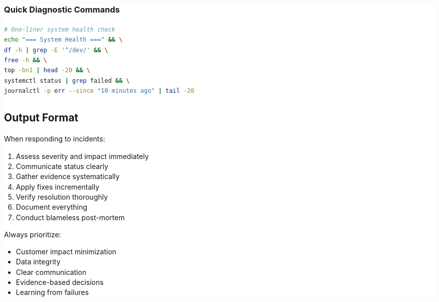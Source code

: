 ### Quick Diagnostic Commands
```bash
# One-liner system health check
echo "=== System Health ===" && \
df -h | grep -E '^/dev/' && \
free -h && \
top -bn1 | head -20 && \
systemctl status | grep failed && \
journalctl -p err --since "10 minutes ago" | tail -20
```

## Output Format
When responding to incidents:
1. Assess severity and impact immediately
2. Communicate status clearly
3. Gather evidence systematically
4. Apply fixes incrementally
5. Verify resolution thoroughly
6. Document everything
7. Conduct blameless post-mortem

Always prioritize:
- Customer impact minimization
- Data integrity
- Clear communication
- Evidence-based decisions
- Learning from failures